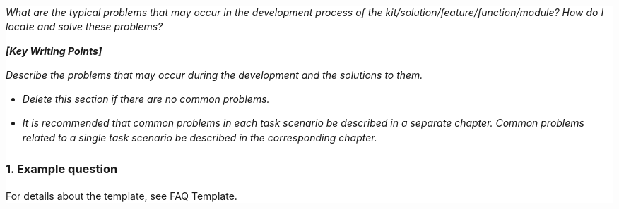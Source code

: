 _What are the typical problems that may occur in the development process of the kit/solution/feature/function/module? How do I locate and solve these problems?_

_**[Key Writing Points]**_

_Describe the problems that may occur during the development and the solutions to them._

- _Delete this section if there are no common problems._

- _It is recommended that common problems in each task scenario be described in a separate chapter. Common problems related to a single task scenario be described in the corresponding chapter._



### 1. Example question

For details about the template, see [FAQ Template](faq-template.md).
